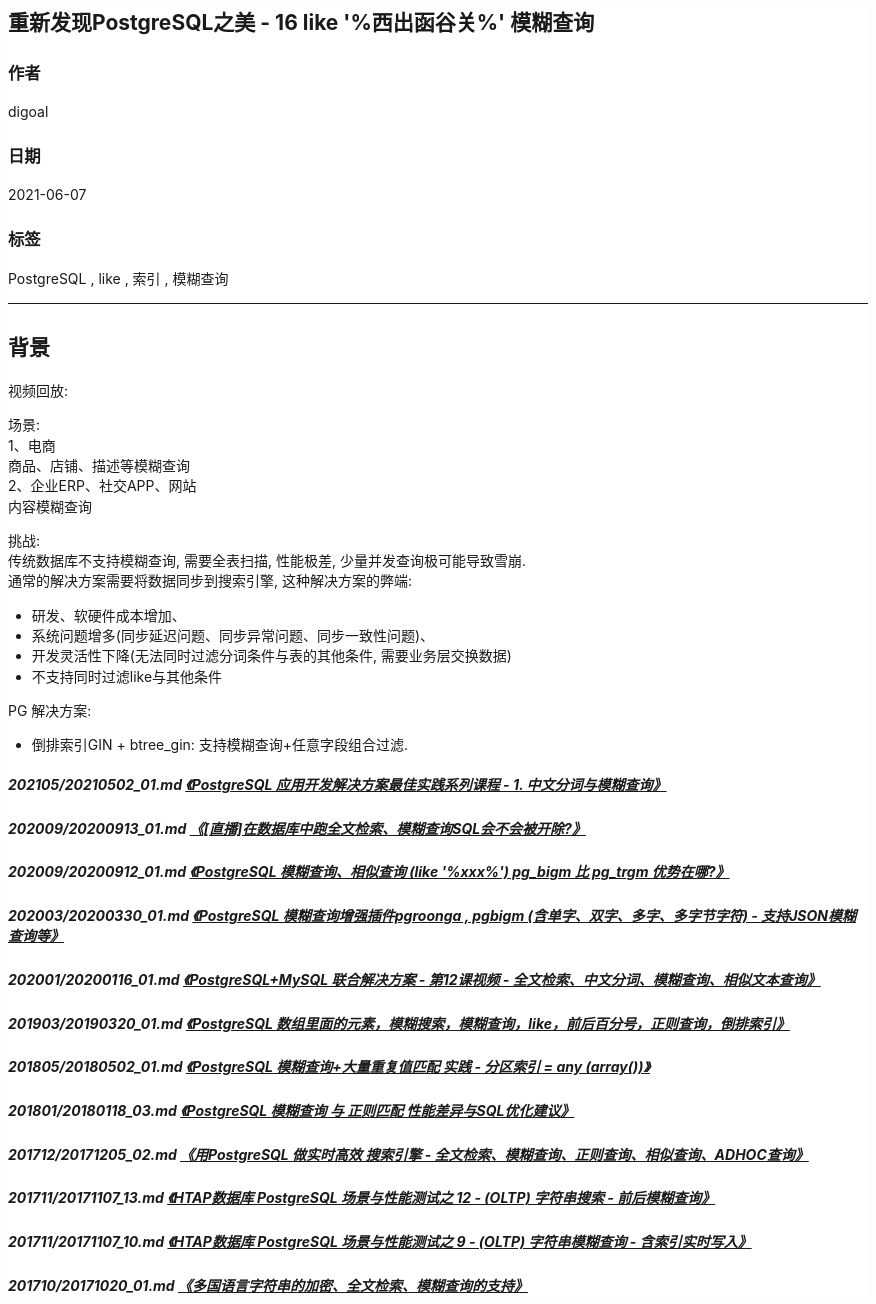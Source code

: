## 重新发现PostgreSQL之美 - 16 like '%西出函谷关%' 模糊查询  
                
### 作者                
digoal                
                
### 日期                
2021-06-07                
                
### 标签                
PostgreSQL , like , 索引 , 模糊查询            
                
----                 
                
## 背景      
视频回放:    
  
场景:        
1、电商    
商品、店铺、描述等模糊查询    
2、企业ERP、社交APP、网站     
内容模糊查询    
      
挑战:      
传统数据库不支持模糊查询, 需要全表扫描, 性能极差, 少量并发查询极可能导致雪崩.   
通常的解决方案需要将数据同步到搜索引擎, 这种解决方案的弊端:       
- 研发、软硬件成本增加、      
- 系统问题增多(同步延迟问题、同步异常问题、同步一致性问题)、      
- 开发灵活性下降(无法同时过滤分词条件与表的其他条件, 需要业务层交换数据)      
- 不支持同时过滤like与其他条件  
      
PG 解决方案:      
- 倒排索引GIN + btree_gin: 支持模糊查询+任意字段组合过滤.       
  
##### 202105/20210502_01.md   [《PostgreSQL 应用开发解决方案最佳实践系列课程 - 1. 中文分词与模糊查询》](../202105/20210502_01.md)    
##### 202009/20200913_01.md   [《[直播]在数据库中跑全文检索、模糊查询SQL会不会被开除?》](../202009/20200913_01.md)    
##### 202009/20200912_01.md   [《PostgreSQL 模糊查询、相似查询 (like '%xxx%') pg_bigm 比 pg_trgm 优势在哪?》](../202009/20200912_01.md)    
##### 202003/20200330_01.md   [《PostgreSQL 模糊查询增强插件pgroonga , pgbigm (含单字、双字、多字、多字节字符) - 支持JSON模糊查询等》](../202003/20200330_01.md)    
##### 202001/20200116_01.md   [《PostgreSQL+MySQL 联合解决方案 - 第12课视频 - 全文检索、中文分词、模糊查询、相似文本查询》](../202001/20200116_01.md)    
##### 201903/20190320_01.md   [《PostgreSQL 数组里面的元素，模糊搜索，模糊查询，like，前后百分号，正则查询，倒排索引》](../201903/20190320_01.md)    
##### 201805/20180502_01.md   [《PostgreSQL 模糊查询+大量重复值匹配 实践 - 分区索引 = any (array())》](../201805/20180502_01.md)    
##### 201801/20180118_03.md   [《PostgreSQL 模糊查询 与 正则匹配 性能差异与SQL优化建议》](../201801/20180118_03.md)    
##### 201712/20171205_02.md   [《用PostgreSQL 做实时高效 搜索引擎 - 全文检索、模糊查询、正则查询、相似查询、ADHOC查询》](../201712/20171205_02.md)    
##### 201711/20171107_13.md   [《HTAP数据库 PostgreSQL 场景与性能测试之 12 - (OLTP) 字符串搜索 - 前后模糊查询》](../201711/20171107_13.md)    
##### 201711/20171107_10.md   [《HTAP数据库 PostgreSQL 场景与性能测试之 9 - (OLTP) 字符串模糊查询 - 含索引实时写入》](../201711/20171107_10.md)    
##### 201710/20171020_01.md   [《多国语言字符串的加密、全文检索、模糊查询的支持》](../201710/20171020_01.md)    